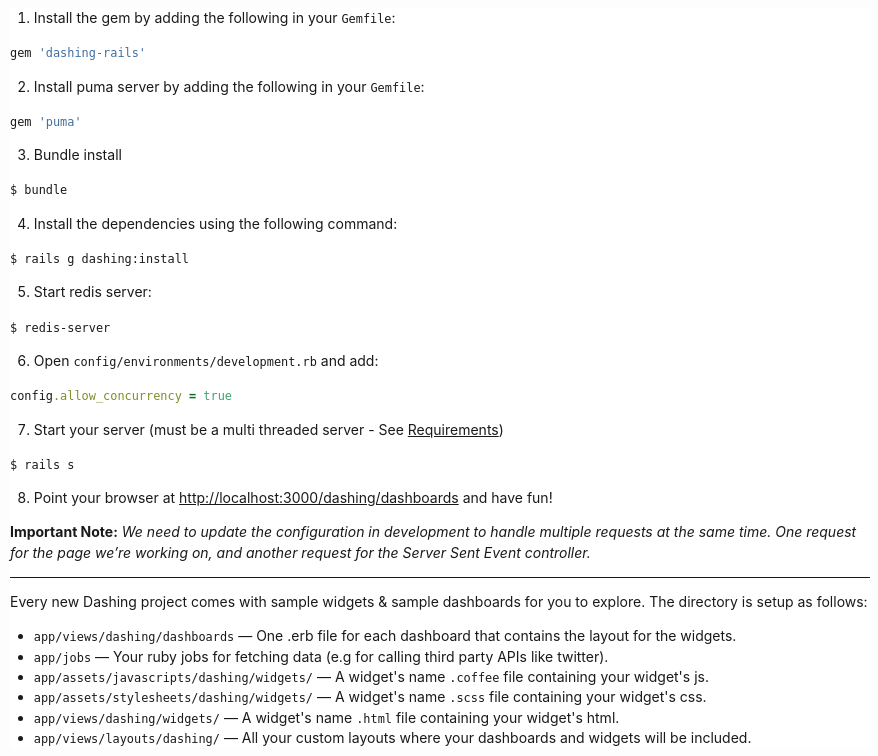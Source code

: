 1. Install the gem by adding the following in your `Gemfile`:

```ruby
gem 'dashing-rails'
```

2. Install puma server by adding the following in your `Gemfile`:

```ruby
gem 'puma'
```

3. Bundle install

```
$ bundle
```

4. Install the dependencies using the following command:

```
$ rails g dashing:install
```

5. Start redis server:

```
$ redis-server
```

6. Open `config/environments/development.rb` and add:

```ruby
config.allow_concurrency = true
```

7. Start your server (must be a multi threaded server - See [Requirements](https://github.com/gottfrois/dashing-rails#requirements))

```
$ rails s
```

8. Point your browser at [http://localhost:3000/dashing/dashboards](http://localhost:3000/dashing/dashboards) and have fun!


**Important Note:** *We need to update the configuration in development to handle multiple requests at the same time. One request for the page we’re working on, and another request for the Server Sent Event controller.*

- - -

Every new Dashing project comes with sample widgets & sample dashboards for you to explore. The directory is setup as follows:

* `app/views/dashing/dashboards` — One .erb file for each dashboard that contains the layout for the widgets.
* `app/jobs` — Your ruby jobs for fetching data (e.g for calling third party APIs like twitter).
* `app/assets/javascripts/dashing/widgets/` — A widget's name `.coffee` file containing your widget's js.
* `app/assets/stylesheets/dashing/widgets/` — A widget's name `.scss` file containing your widget's css.
* `app/views/dashing/widgets/` — A widget's name `.html` file containing your widget's html.
* `app/views/layouts/dashing/` — All your custom layouts where your dashboards and widgets will be included.
